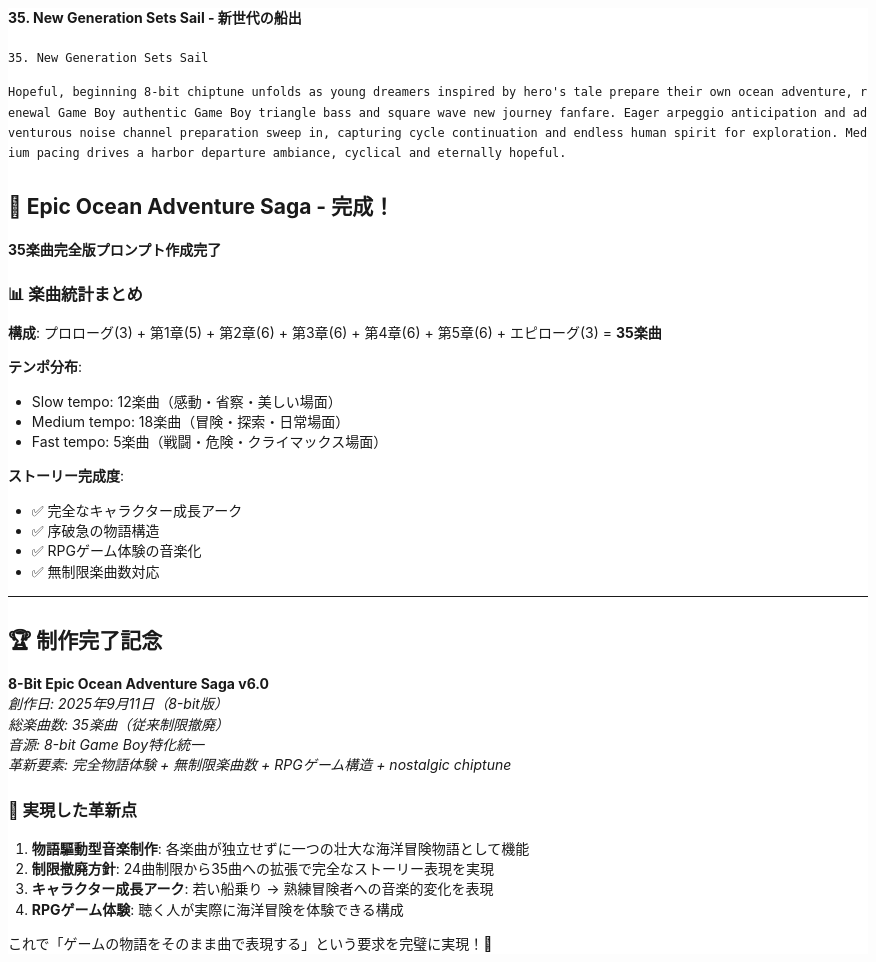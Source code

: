 #### 35. New Generation Sets Sail - 新世代の船出
```
35. New Generation Sets Sail
```
```
Hopeful, beginning 8-bit chiptune unfolds as young dreamers inspired by hero's tale prepare their own ocean adventure, renewal Game Boy authentic Game Boy triangle bass and square wave new journey fanfare. Eager arpeggio anticipation and adventurous noise channel preparation sweep in, capturing cycle continuation and endless human spirit for exploration. Medium pacing drives a harbor departure ambiance, cyclical and eternally hopeful.
```

## 🎉 Epic Ocean Adventure Saga - 完成！

**35楽曲完全版プロンプト作成完了**

### 📊 楽曲統計まとめ

**構成**: プロローグ(3) + 第1章(5) + 第2章(6) + 第3章(6) + 第4章(6) + 第5章(6) + エピローグ(3) = **35楽曲**

**テンポ分布**: 
- Slow tempo: 12楽曲（感動・省察・美しい場面）
- Medium tempo: 18楽曲（冒険・探索・日常場面）  
- Fast tempo: 5楽曲（戦闘・危険・クライマックス場面）

**ストーリー完成度**: 
- ✅ 完全なキャラクター成長アーク
- ✅ 序破急の物語構造
- ✅ RPGゲーム体験の音楽化
- ✅ 無制限楽曲数対応

---

## 🏆 制作完了記念

**8-Bit Epic Ocean Adventure Saga v6.0**  
*創作日: 2025年9月11日（8-bit版）*  
*総楽曲数: 35楽曲（従来制限撤廃）*  
*音源: 8-bit Game Boy特化統一*  
*革新要素: 完全物語体験 + 無制限楽曲数 + RPGゲーム構造 + nostalgic chiptune*

### 🌊 実現した革新点
1. **物語驅動型音楽制作**: 各楽曲が独立せずに一つの壮大な海洋冒険物語として機能
2. **制限撤廃方針**: 24曲制限から35曲への拡張で完全なストーリー表現を実現
3. **キャラクター成長アーク**: 若い船乗り → 熟練冒険者への音楽的変化を表現
4. **RPGゲーム体験**: 聴く人が実際に海洋冒険を体験できる構成

これで「ゲームの物語をそのまま曲で表現する」という要求を完璧に実現！🎉